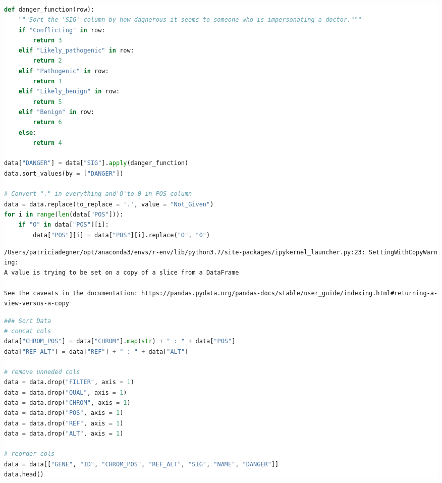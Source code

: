 
```python
def danger_function(row):
    """Sort the 'SIG' column by how dagnerous it seems to someone who is impersonating a doctor."""
    if "Conflicting" in row:
        return 3
    elif "Likely_pathogenic" in row:
        return 2
    elif "Pathogenic" in row:
        return 1
    elif "Likely_benign" in row:
        return 5
    elif "Benign" in row:
        return 6
    else:
        return 4

data["DANGER"] = data["SIG"].apply(danger_function)
data.sort_values(by = ["DANGER"])

# Convert "." in everything and'O'to 0 in POS column
data = data.replace(to_replace = '.', value = "Not_Given")
for i in range(len(data["POS"])):
    if "O" in data["POS"][i]:
        data["POS"][i] = data["POS"][i].replace("O", "0")
```

    /Users/patriciadegner/opt/anaconda3/envs/r-env/lib/python3.7/site-packages/ipykernel_launcher.py:23: SettingWithCopyWarning: 
    A value is trying to be set on a copy of a slice from a DataFrame
    
    See the caveats in the documentation: https://pandas.pydata.org/pandas-docs/stable/user_guide/indexing.html#returning-a-view-versus-a-copy



```python
### Sort Data
# concat cols
data["CHROM_POS"] = data["CHROM"].map(str) + " : " + data["POS"]
data["REF_ALT"] = data["REF"] + " : " + data["ALT"]

# remove unneded cols
data = data.drop("FILTER", axis = 1)
data = data.drop("QUAL", axis = 1)
data = data.drop("CHROM", axis = 1)
data = data.drop("POS", axis = 1)
data = data.drop("REF", axis = 1)
data = data.drop("ALT", axis = 1)

# reorder cols
data = data[["GENE", "ID", "CHROM_POS", "REF_ALT", "SIG", "NAME", "DANGER"]]
data.head()
```
